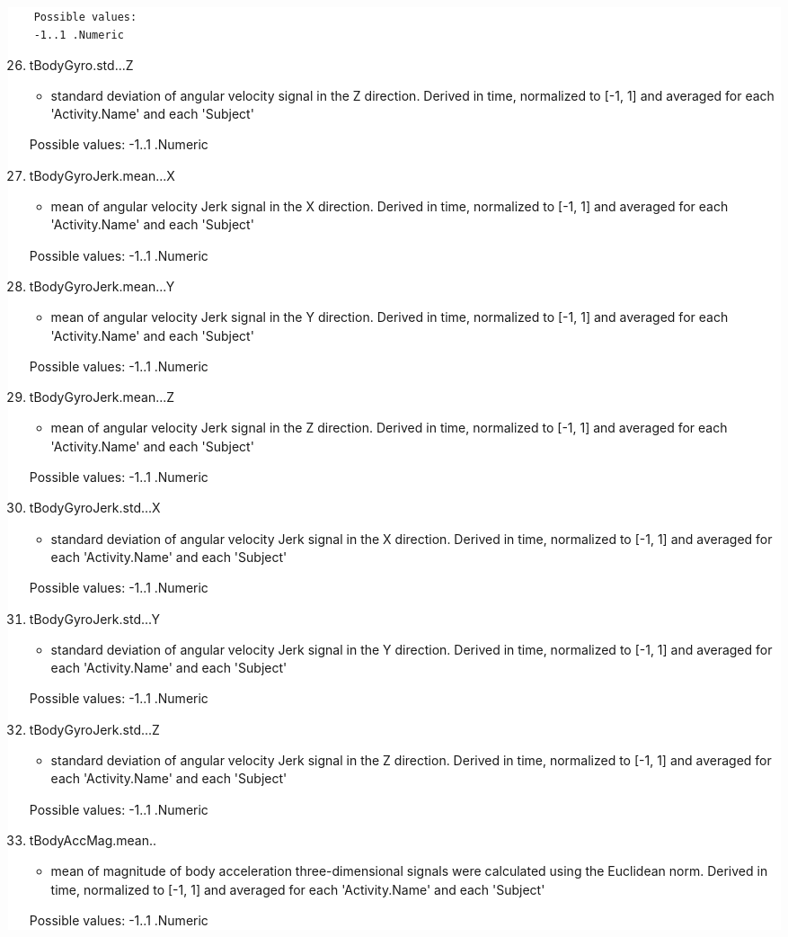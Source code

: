         Possible values:
        -1..1 .Numeric 

 26. tBodyGyro.std...Z
        - standard deviation of angular velocity signal in the Z direction.
        Derived in time, normalized to [-1, 1] and averaged for each 'Activity.Name' and each 'Subject'
        
        Possible values:
        -1..1 .Numeric 

 27. tBodyGyroJerk.mean...X
        - mean of angular velocity Jerk signal in the X direction.
        Derived in time, normalized to [-1, 1] and averaged for each 'Activity.Name' and each 'Subject'
        
        Possible values:
        -1..1 .Numeric

 28. tBodyGyroJerk.mean...Y
        - mean of angular velocity Jerk signal in the Y direction.
        Derived in time, normalized to [-1, 1] and averaged for each 'Activity.Name' and each 'Subject'
        
        Possible values:
        -1..1 .Numeric
 
 29. tBodyGyroJerk.mean...Z
        - mean of angular velocity Jerk signal in the Z direction.
        Derived in time, normalized to [-1, 1] and averaged for each 'Activity.Name' and each 'Subject'
        
        Possible values:
        -1..1 .Numeric 

 30. tBodyGyroJerk.std...X
        - standard deviation of angular velocity Jerk signal in the X direction.
        Derived in time, normalized to [-1, 1] and averaged for each 'Activity.Name' and each 'Subject'
        
        Possible values:
        -1..1 .Numeric 

 31. tBodyGyroJerk.std...Y
        - standard deviation of angular velocity Jerk signal in the Y direction.
        Derived in time, normalized to [-1, 1] and averaged for each 'Activity.Name' and each 'Subject'
        
        Possible values:
        -1..1 .Numeric 

 32. tBodyGyroJerk.std...Z
        - standard deviation of angular velocity Jerk signal in the Z direction.
        Derived in time, normalized to [-1, 1] and averaged for each 'Activity.Name' and each 'Subject'
        
        Possible values:
        -1..1 .Numeric 

 33. tBodyAccMag.mean..
        - mean of magnitude of body acceleration three-dimensional signals were calculated using the Euclidean norm.
        Derived in time, normalized to [-1, 1] and averaged for each 'Activity.Name' and each 'Subject'
        
        Possible values:
        -1..1 .Numeric
